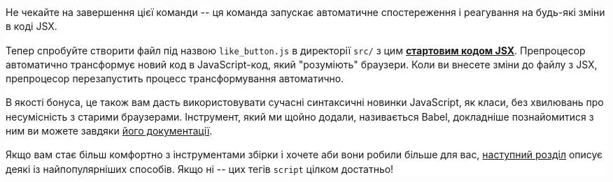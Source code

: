 Не чекайте на завершення цієї команди -- ця команда запускає автоматичне спостереження і реагування на будь-які зміни в коді JSX.

Тепер спробуйте створити файл під назвою `like_button.js` в директорії `src/` з цим **[стартовим кодом JSX](https://gist.github.com/gaearon/c8e112dc74ac44aac4f673f2c39d19d1/raw/09b951c86c1bf1116af741fa4664511f2f179f0a/like_button.js)**. Препроцесор автоматично трансформує новий код в JavaScript-код, який "розуміють" браузери. Коли ви внесете зміни до файлу з JSX, препроцесор перезапустить процесс трансформування автоматично.

В якості бонуса, це також вам дасть використовувати сучасні синтаксичні новинки JavaScript, як класи, без хвилювань про несумісність з старими браузерами. Інструмент, який ми щойно додали, називається Babel, докладніше познайомитися з ним ви можете завдяки [його документації](https://babeljs.io/docs/en/babel-cli/).

Якщо вам стає більш комфортно з інструментами збірки і хочете аби вони робили більше для вас, [наступний розділ](/docs/create-a-new-react-app.html) описує деякі із найпопулярніших способів. Якщо ні -- цих тегів `script` цілком достатньо!
